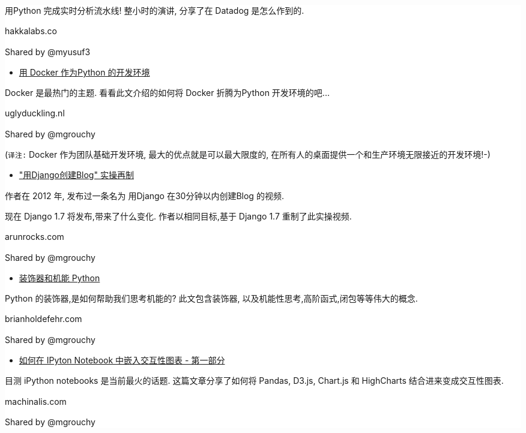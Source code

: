 
用Python 完成实时分析流水线!
整小时的演讲,
分享了在 Datadog 是怎么作到的.

hakkalabs.co

Shared by @myusuf3
 

- [用 Docker 作为Python 的开发环境](http://continuousdelivery.uglyduckling.nl/uncategorized/using-docker-as-a-python-development-environment/)

Docker 是最热门的主题.
看看此文介绍的如何将 Docker 折腾为Python 开发环境的吧...

uglyduckling.nl

Shared by @mgrouchy
 
(`译注:` Docker 作为团队基础开发环境,
最大的优点就是可以最大限度的,
在所有人的桌面提供一个和生产环境无限接近的开发环境!-)

- ["用Django创建Blog" 实操再制](http://arunrocks.com/recreating-the-building-a-blog-in-django-screencast/)


作者在 2012 年,
发布过一条名为 用Django 在30分钟以内创建Blog 
的视频.

现在 Django 1.7 将发布,带来了什么变化.
作者以相同目标,基于 Django 1.7 重制了此实操视频. 

arunrocks.com

Shared by @mgrouchy
 

- [装饰器和机能 Python](http://www.brianholdefehr.com/decorators-and-functional-python)

Python 的装饰器,是如何帮助我们思考机能的?
此文包含装饰器,
以及机能性思考,高阶函式,闭包等等伟大的概念.

brianholdefehr.com

Shared by @mgrouchy
 

- [如何在 IPyton Notebook 中嵌入交互性图表 - 第一部分](http://www.machinalis.com/blog/embedding-interactive-charts-on-an-ipython-nb/)

目测 iPython notebooks 是当前最火的话题.
这篇文章分享了如何将
Pandas, D3.js, Chart.js 和 HighCharts
结合进来变成交互性图表.

machinalis.com

Shared by @mgrouchy
 
